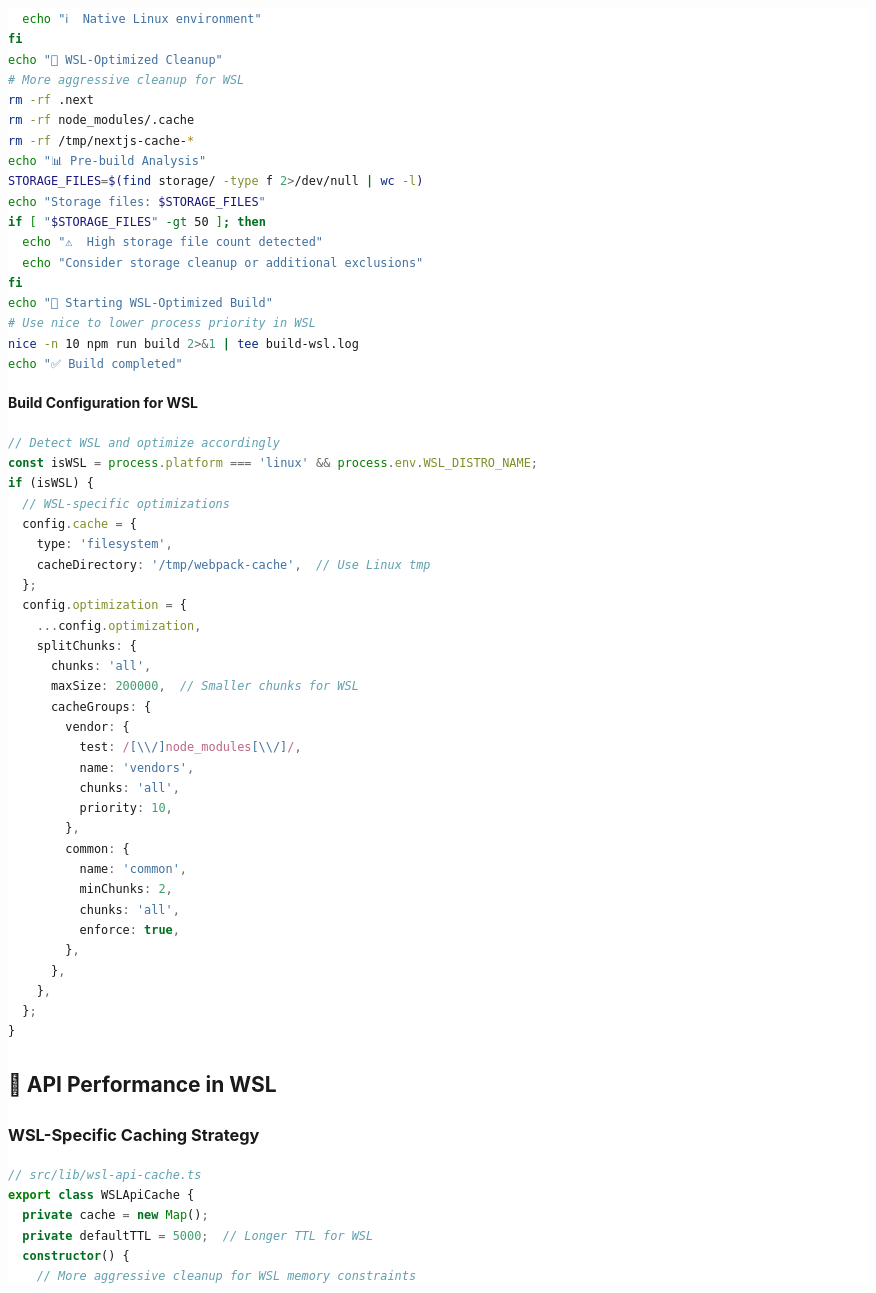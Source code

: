 ```bash
  echo "ℹ️  Native Linux environment"
fi
echo "🧹 WSL-Optimized Cleanup"
# More aggressive cleanup for WSL
rm -rf .next
rm -rf node_modules/.cache
rm -rf /tmp/nextjs-cache-*
echo "📊 Pre-build Analysis"
STORAGE_FILES=$(find storage/ -type f 2>/dev/null | wc -l)
echo "Storage files: $STORAGE_FILES"
if [ "$STORAGE_FILES" -gt 50 ]; then
  echo "⚠️  High storage file count detected"
  echo "Consider storage cleanup or additional exclusions"
fi
echo "🔨 Starting WSL-Optimized Build"
# Use nice to lower process priority in WSL
nice -n 10 npm run build 2>&1 | tee build-wsl.log
echo "✅ Build completed"
```
#### Build Configuration for WSL
```typescript
// Detect WSL and optimize accordingly
const isWSL = process.platform === 'linux' && process.env.WSL_DISTRO_NAME;
if (isWSL) {
  // WSL-specific optimizations
  config.cache = {
    type: 'filesystem',
    cacheDirectory: '/tmp/webpack-cache',  // Use Linux tmp
  };
  config.optimization = {
    ...config.optimization,
    splitChunks: {
      chunks: 'all',
      maxSize: 200000,  // Smaller chunks for WSL
      cacheGroups: {
        vendor: {
          test: /[\\/]node_modules[\\/]/,
          name: 'vendors',
          chunks: 'all',
          priority: 10,
        },
        common: {
          name: 'common',
          minChunks: 2,
          chunks: 'all',
          enforce: true,
        },
      },
    },
  };
}
```
## 🚀 API Performance in WSL
### WSL-Specific Caching Strategy
```typescript
// src/lib/wsl-api-cache.ts
export class WSLApiCache {
  private cache = new Map();
  private defaultTTL = 5000;  // Longer TTL for WSL
  constructor() {
    // More aggressive cleanup for WSL memory constraints
```